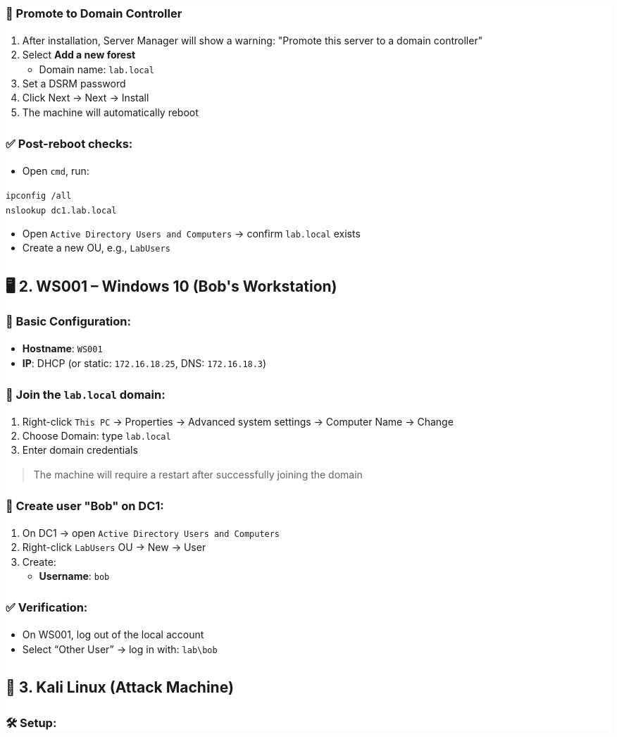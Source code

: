 ### 🚀 Promote to Domain Controller

1. After installation, Server Manager will show a warning: "Promote this server to a domain controller"
2. Select **Add a new forest**
   - Domain name: `lab.local`
3. Set a DSRM password
4. Click Next → Next → Install
5. The machine will automatically reboot

### ✅ Post-reboot checks:

- Open `cmd`, run:

```bash
ipconfig /all
nslookup dc1.lab.local
```

- Open `Active Directory Users and Computers` → confirm `lab.local` exists
- Create a new OU, e.g., `LabUsers`


## 🖥️ **2. WS001 – Windows 10 (Bob's Workstation)**

### 🔧 Basic Configuration:

- **Hostname**: `WS001`
- **IP**: DHCP (or static: `172.16.18.25`, DNS: `172.16.18.3`)

### 🔌 Join the `lab.local` domain:

1. Right-click `This PC` → Properties → Advanced system settings → Computer Name → Change
2. Choose Domain: type `lab.local`
3. Enter domain credentials

> The machine will require a restart after successfully joining the domain

### 👤 Create user "Bob" on DC1:

1. On DC1 → open `Active Directory Users and Computers`
2. Right-click `LabUsers` OU → New → User
3. Create:
   - **Username**: `bob`

### ✅ Verification:

- On WS001, log out of the local account
- Select “Other User” → log in with: `lab\bob`

## 🐍 **3. Kali Linux (Attack Machine)**

### 🛠️ Setup:
